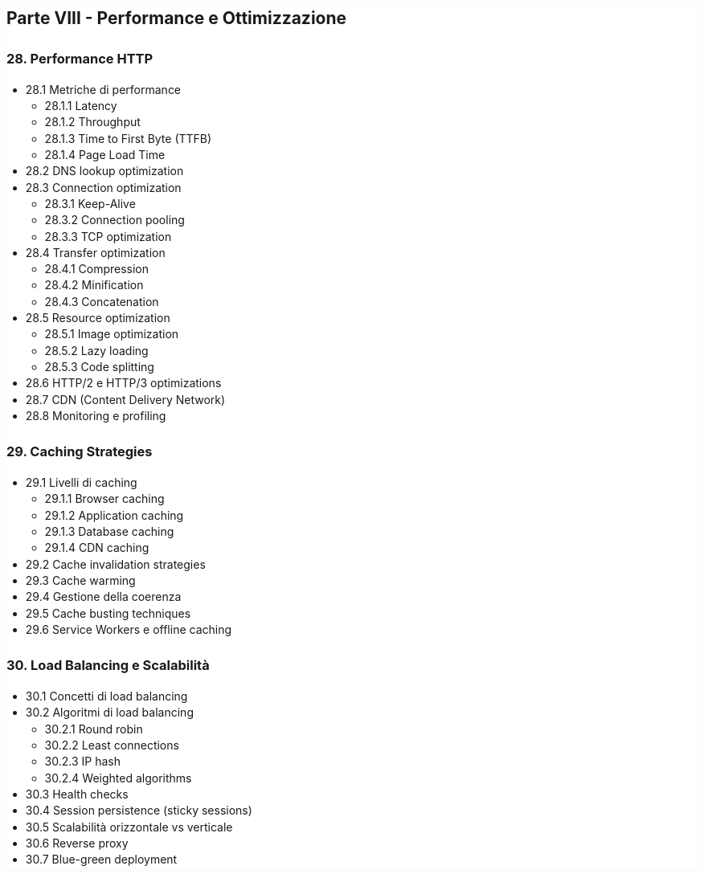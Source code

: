 ## Parte VIII - Performance e Ottimizzazione

### 28. Performance HTTP
- 28.1 Metriche di performance
  - 28.1.1 Latency
  - 28.1.2 Throughput
  - 28.1.3 Time to First Byte (TTFB)
  - 28.1.4 Page Load Time
- 28.2 DNS lookup optimization
- 28.3 Connection optimization
  - 28.3.1 Keep-Alive
  - 28.3.2 Connection pooling
  - 28.3.3 TCP optimization
- 28.4 Transfer optimization
  - 28.4.1 Compression
  - 28.4.2 Minification
  - 28.4.3 Concatenation
- 28.5 Resource optimization
  - 28.5.1 Image optimization
  - 28.5.2 Lazy loading
  - 28.5.3 Code splitting
- 28.6 HTTP/2 e HTTP/3 optimizations
- 28.7 CDN (Content Delivery Network)
- 28.8 Monitoring e profiling

### 29. Caching Strategies
- 29.1 Livelli di caching
  - 29.1.1 Browser caching
  - 29.1.2 Application caching
  - 29.1.3 Database caching
  - 29.1.4 CDN caching
- 29.2 Cache invalidation strategies
- 29.3 Cache warming
- 29.4 Gestione della coerenza
- 29.5 Cache busting techniques
- 29.6 Service Workers e offline caching

### 30. Load Balancing e Scalabilità
- 30.1 Concetti di load balancing
- 30.2 Algoritmi di load balancing
  - 30.2.1 Round robin
  - 30.2.2 Least connections
  - 30.2.3 IP hash
  - 30.2.4 Weighted algorithms
- 30.3 Health checks
- 30.4 Session persistence (sticky sessions)
- 30.5 Scalabilità orizzontale vs verticale
- 30.6 Reverse proxy
- 30.7 Blue-green deployment
